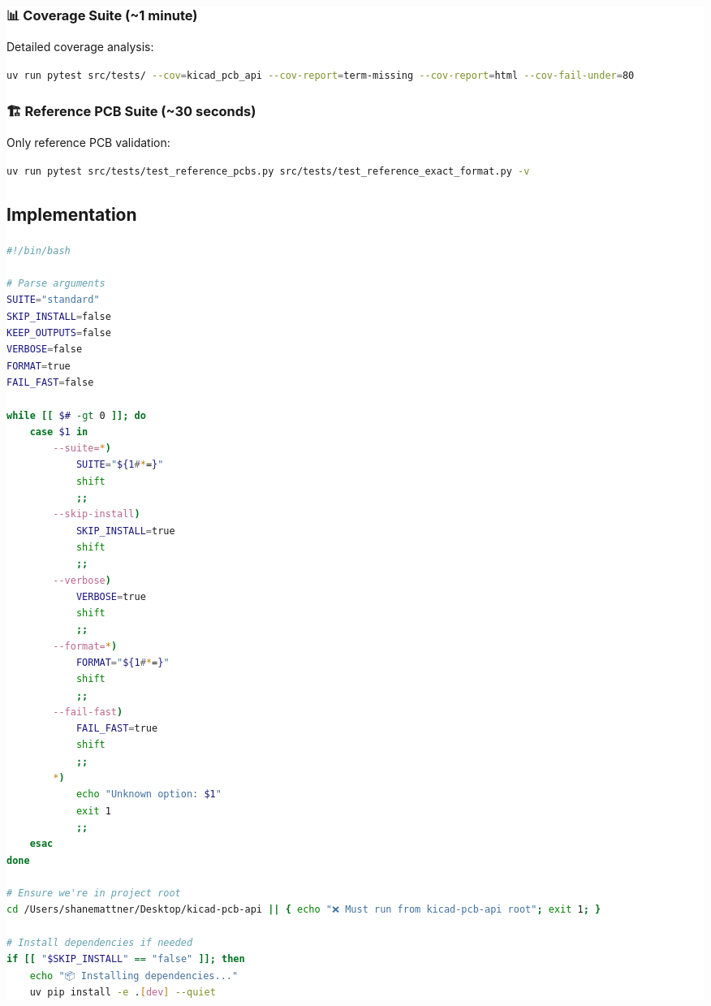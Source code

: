 ### 📊 Coverage Suite (~1 minute)
Detailed coverage analysis:
```bash
uv run pytest src/tests/ --cov=kicad_pcb_api --cov-report=term-missing --cov-report=html --cov-fail-under=80
```

### 🏗️ Reference PCB Suite (~30 seconds)
Only reference PCB validation:
```bash
uv run pytest src/tests/test_reference_pcbs.py src/tests/test_reference_exact_format.py -v
```

## Implementation

```bash
#!/bin/bash

# Parse arguments
SUITE="standard"
SKIP_INSTALL=false
KEEP_OUTPUTS=false
VERBOSE=false
FORMAT=true
FAIL_FAST=false

while [[ $# -gt 0 ]]; do
    case $1 in
        --suite=*)
            SUITE="${1#*=}"
            shift
            ;;
        --skip-install)
            SKIP_INSTALL=true
            shift
            ;;
        --verbose)
            VERBOSE=true
            shift
            ;;
        --format=*)
            FORMAT="${1#*=}"
            shift
            ;;
        --fail-fast)
            FAIL_FAST=true
            shift
            ;;
        *)
            echo "Unknown option: $1"
            exit 1
            ;;
    esac
done

# Ensure we're in project root
cd /Users/shanemattner/Desktop/kicad-pcb-api || { echo "❌ Must run from kicad-pcb-api root"; exit 1; }

# Install dependencies if needed
if [[ "$SKIP_INSTALL" == "false" ]]; then
    echo "📦 Installing dependencies..."
    uv pip install -e .[dev] --quiet
```
